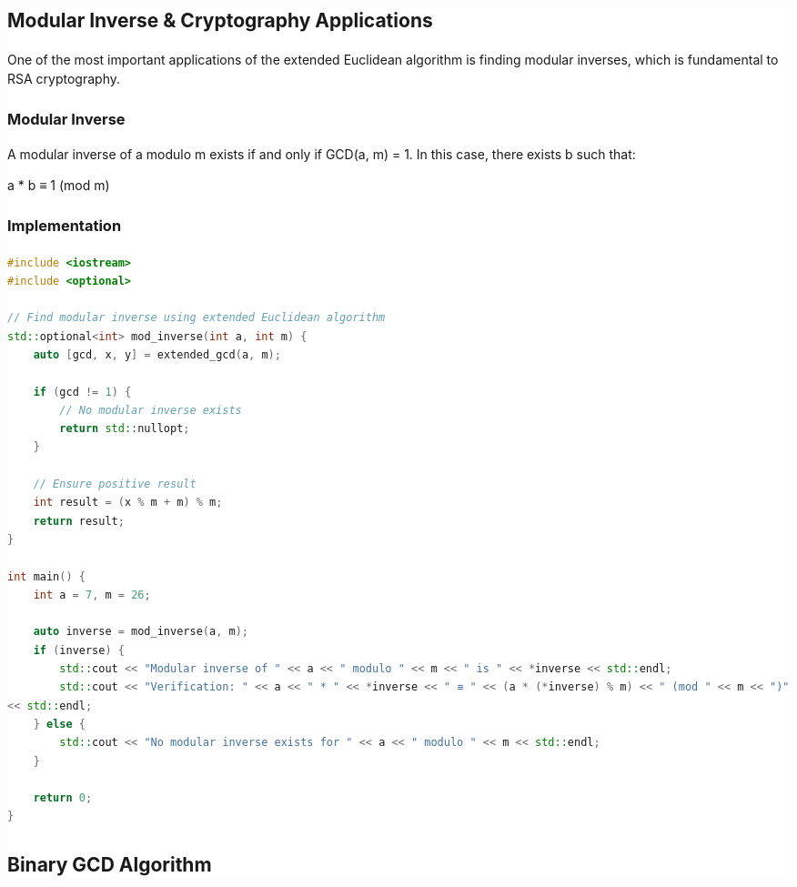 ## Modular Inverse & Cryptography Applications

One of the most important applications of the extended Euclidean algorithm is finding modular inverses, which is fundamental to RSA cryptography.

### Modular Inverse

A modular inverse of a modulo m exists if and only if GCD(a, m) = 1. In this case, there exists b such that:

a * b ≡ 1 (mod m)

### Implementation

```cpp
#include <iostream>
#include <optional>

// Find modular inverse using extended Euclidean algorithm
std::optional<int> mod_inverse(int a, int m) {
    auto [gcd, x, y] = extended_gcd(a, m);

    if (gcd != 1) {
        // No modular inverse exists
        return std::nullopt;
    }

    // Ensure positive result
    int result = (x % m + m) % m;
    return result;
}

int main() {
    int a = 7, m = 26;

    auto inverse = mod_inverse(a, m);
    if (inverse) {
        std::cout << "Modular inverse of " << a << " modulo " << m << " is " << *inverse << std::endl;
        std::cout << "Verification: " << a << " * " << *inverse << " ≡ " << (a * (*inverse) % m) << " (mod " << m << ")" << std::endl;
    } else {
        std::cout << "No modular inverse exists for " << a << " modulo " << m << std::endl;
    }

    return 0;
}
```

## Binary GCD Algorithm
